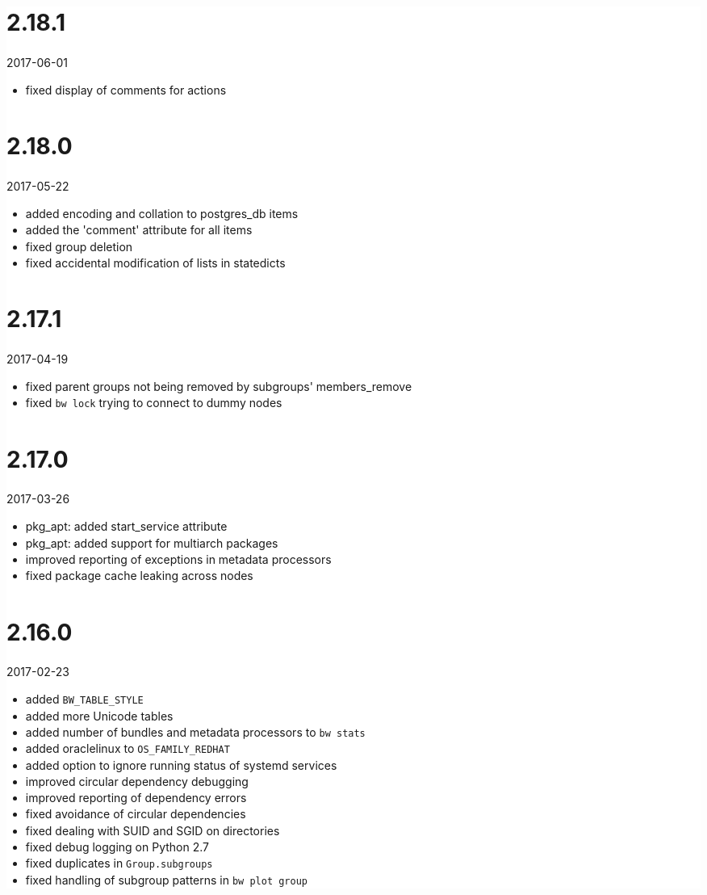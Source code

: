 
# 2.18.1

2017-06-01

* fixed display of comments for actions


# 2.18.0

2017-05-22

* added encoding and collation to postgres_db items
* added the 'comment' attribute for all items
* fixed group deletion
* fixed accidental modification of lists in statedicts


# 2.17.1

2017-04-19

* fixed parent groups not being removed by subgroups' members_remove
* fixed `bw lock` trying to connect to dummy nodes


# 2.17.0

2017-03-26

* pkg_apt: added start_service attribute
* pkg_apt: added support for multiarch packages
* improved reporting of exceptions in metadata processors
* fixed package cache leaking across nodes


# 2.16.0

2017-02-23

* added `BW_TABLE_STYLE`
* added more Unicode tables
* added number of bundles and metadata processors to `bw stats`
* added oraclelinux to `OS_FAMILY_REDHAT`
* added option to ignore running status of systemd services
* improved circular dependency debugging
* improved reporting of dependency errors
* fixed avoidance of circular dependencies
* fixed dealing with SUID and SGID on directories
* fixed debug logging on Python 2.7
* fixed duplicates in `Group.subgroups`
* fixed handling of subgroup patterns in `bw plot group`
